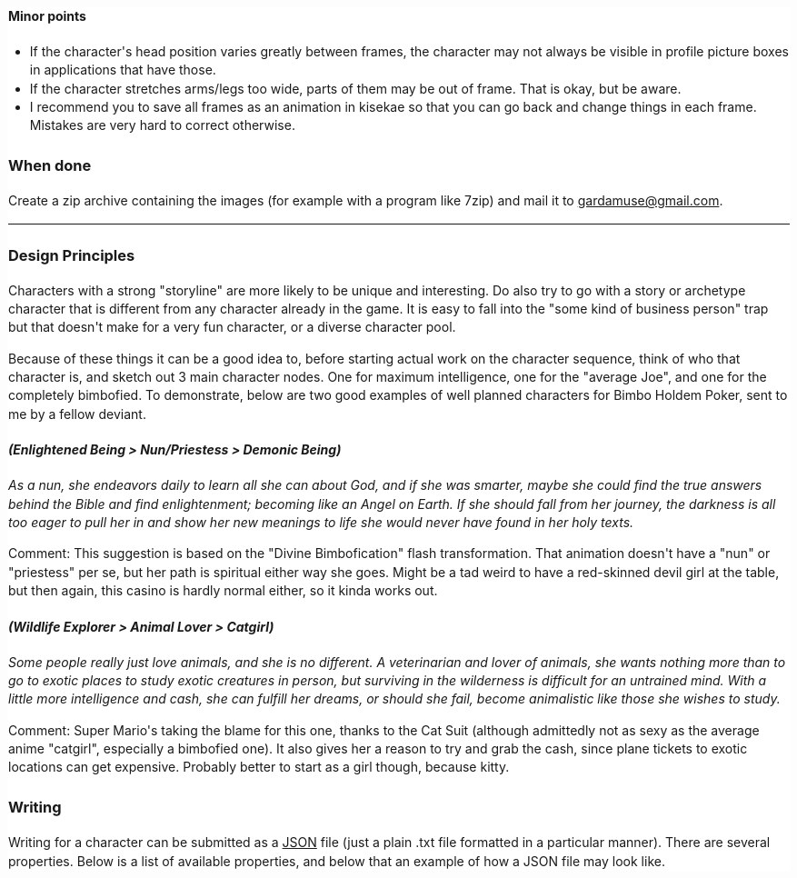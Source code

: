 #### Minor points
* If the character's head position varies greatly between frames, the character may not always be visible in profile picture boxes in applications that have those.
* If the character stretches arms/legs too wide, parts of them may be out of frame. That is okay, but be aware.
* I recommend you to save all frames as an animation in kisekae so that you can go back and change things in each frame. Mistakes are very hard to correct otherwise.


### When done
Create a zip archive containing the images (for example with a program like 7zip) and mail it to gardamuse@gmail.com.

---

### Design Principles
Characters with a strong "storyline" are more likely to be unique and interesting. Do also try to go with a story or archetype character that is different from any character already in the game. It is easy to fall into the "some kind of business person" trap but that doesn't make for a very fun character, or a diverse character pool.

Because of these things it can be a good idea to, before starting actual work on the character sequence, think of who that character is, and sketch out 3 main character nodes. One for maximum intelligence, one for the "average Joe", and one for the completely bimbofied. To demonstrate, below are two good examples of well planned characters for Bimbo Holdem Poker, sent to me by a fellow deviant.

#### _(Enlightened Being > Nun/Priestess > Demonic Being)_
_As a nun, she endeavors daily to learn all she can about God, and if she was smarter, maybe she could find the true answers behind the Bible and find enlightenment; becoming like an Angel on Earth.  If she should fall from her journey, the darkness is all too eager to pull her in and show her new meanings to life she would never have found in her holy texts._

Comment: This suggestion is based on the "Divine Bimbofication" flash transformation. That animation doesn't have a "nun" or "priestess" per se, but her path is spiritual either way she goes.  Might be a tad weird to have a red-skinned devil girl at the table, but then again, this casino is hardly normal either, so it kinda works out.


#### _(Wildlife Explorer > Animal Lover > Catgirl)_
_Some people really just love animals, and she is no different.  A veterinarian and lover of animals, she wants nothing more than to go to exotic places to study exotic creatures in person, but surviving in the wilderness is difficult for an untrained mind.  With a little more intelligence and cash, she can fulfill her dreams, or should she fail, become animalistic like those she wishes to study._

Comment: Super Mario's taking the blame for this one, thanks to the Cat Suit (although admittedly not as sexy as the average anime "catgirl", especially a bimbofied one). It also gives her a reason to try and grab the cash, since plane tickets to exotic locations can get expensive. Probably better to start as a girl though, because kitty.


### Writing
Writing for a character can be submitted as a [JSON](http://montoyamoraga.io/tutorial-json/) file (just a plain .txt file formatted in a particular manner). There are several properties. Below is a list of available properties, and below that an example of how a JSON file may look like.
